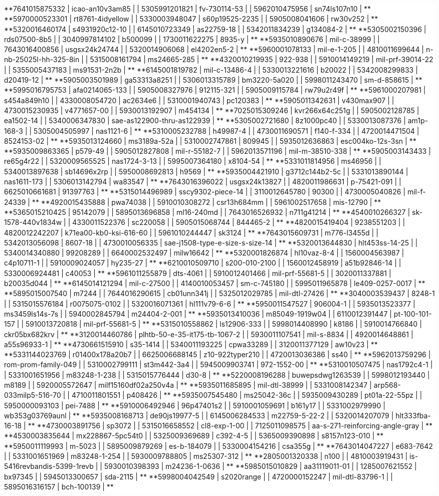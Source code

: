 **7641015875332 | icao-an10v3am85 |  | 5305991201821 | fv-730114-53 |  | 5962010475956 | sn74ls107n10 | **    **5970000523301 | rt8761-4idyellow |  | 5330003948047 | s60p19525-2235 |  | 5905008041606 | rw30v252 | **    **5320016460174 | s4931920c12-10 |  | 6145010723349 | as22759-18 |  | 5342011834239 | g134084-2 | **    **5305002150396 | rds07500-8b5 |  | 3040997814102 | b500099 |  | 1730011622275 | 8935-y | **    **5935010890676 | mil-c-38999 |  | 7643016400856 | usgsx24k24744 |  | 5320014906068 | el4202en5-2 | **    **5960001078133 | mil-e-1-205 |  | 4810011699644 | n-nb-25025l-hh-325-8in |  | 5315008161794 | ms24665-285 | **
**4320010219935 | 922-938 |  | 5910014149219 | mil-prf-39014-22 |  | 5355005437183 | ms91531-2n2b | **    **6145001819782 | mil-c-13486-4 |  | 5330013221616 | b20022 |  | 5342008299833 | d20419-12 | **    **5905003501989 | ga53313a8251 |  | 5306013315789 | bm3220-5a020 |  | 5998011243470 | sm-d-858615 | **    **5995016795753 | afa0214065-133 |  | 5905008327976 | 912115-321 |  | 5905009115784 | rw79u2r49f | **    **5961000207981 | s454a849h10 |  | 4330008054720 | ac2634e6 |  | 5310001940743 | pc120383 | **    **5905011342631 | v430max907 |  | 4730015230935 | v4771657-00 |  | 5930013192907 | m454134 | **
**7025015309246 | kvr266x64c251g |  | 5905002128785 | ea1502-14 |  | 5340006347830 | sae-as122900-thru-as122939 | **    **5305002721680 | 8z1000pc40 |  | 5330013087376 | am1p-168-3 |  | 5305004505997 | nas1121-6 | **    **5310005232788 | h49987-4 |  | 4730011690571 | f140-f-334 |  | 4720014471504 | 8524153-02 | **    **5935013124660 | ms3189a-52a |  | 5310002747861 | 809945 |  | 5935012636863 | esc004ko-12s-3sn | **    **5935009863365 | p579-49 |  | 5905012827808 | mil-r-55182-7 |  | 5962013571196 | mil-m-38510-338 | **    **5905003143433 | re65g4r22 |  | 5320009565525 | nas1724-3-13 |  | 5995007364180 | x8104-54 | **
**5331011814956 | ms46956 |  | 5340013897638 | sb14696x2rp |  | 5950008692813 | h9569 | **    **5935004421910 | g3712c144b2-5c |  | 5331013890144 | nas1611-173 |  | 5306013142794 | wa83547 | **    **7643016396022 | usgsx24k13827 |  | 4820011986631 | p-75421-091 |  | 6625010661681 | 91397763 | **    **5315014496989 | sscy9302-piece-14 |  | 3110012645780 | 90300 |  | 4730005040826 | mil-f-24339 | **    **4920015435888 | pwa74038 |  | 5910010308272 | csr13h684mm |  | 5961002517658 | mis-12790 | **    **5365015210425 | 95142079 |  | 5895013696858 | ml16-240md |  | 7643016526932 | n711g41214 | **
**4540010266327 | sk-1578-440v1834w |  | 4330011522376 | sc220058 |  | 5905015068744 | 844465-2 | **    **4820015419404 | 9238551203 |  | 4820012242207 | k71ea00-kb0-ksi-616-60 |  | 5961010244447 | sk3124 | **    **7643015609731 | m776-l3455d |  | 5342013056098 | 8607-18 |  | 4730010056335 | sae-j1508-type-e-size-s-size-14 | **    **5320013644830 | hlt453ss-14-25 |  | 5340014340880 | 99208289 |  | 6640002532497 | milw16642 | **    **5320001826874 | hl10vaz-8-4 |  | 1560004563987 | c4p10711-1 |  | 5910009024057 | hy235-27 | **    **6210010509710 | s200-010-2100 |  | 1560012458919 | a51b92846-14 |  | 5330006924481 | c40053 | **
**5961011255879 | dts-4061 |  | 5910012401466 | mil-prf-55681-5 |  | 3020011337881 | b20035d044 | **    **6145014121294 | mil-c-27500 |  | 4140010053457 | sm-c-745180 |  | 5995011965878 | le409-0257-0017 | **    **5895015007540 | m7244 |  | 7644016290615 | cb01unn341j |  | 5325012029785 | mil-dtl-27426 | **    **3040003539437 | 8248-1 |  | 5315015576184 | r0075075-0102 |  | 5320016071361 | hl111v79-6-6 | **    **5950011547527 | 906004-1 |  | 5935013523377 | ms3459ls14s-7s |  | 5940002845794 | m24404-2-001 | **    **5935013410036 | m85049-1919w04 |  | 6110012391447 | pt-100-101-157 |  | 5910013720818 | mil-prf-55681-5 | **
**5315010558862 | ls12906-333 |  | 5998014408990 | k8186 |  | 5910014766840 | ckr05bx682krv | **    **3120014460786 | plhtb-50-e-35-it175-tb-1067-2 |  | 5930011107541 | mil-s-8834 |  | 4920014648861 | a55s96933-1 | **    **4730661515910 | s35-1414 |  | 5340011193225 | cpwa33289 |  | 3120011377129 | aw10v23 | **    **5331144023769 | r01400x178a20b7 |  | 6625006688145 | z10-922typer210 |  | 4720013036386 | ss40 | **    **5962013759296 | rom-prom-family-049 |  | 5310002799111 | st3m442-3a4 |  | 5945009903741 | 972-1552-00 | **    **5310010507475 | nas1792c4-1 |  | 5331001651956 | m83248-1-238 |  | 5315015776444 | d30-8 | **
**5220008196288 | buwepsdwg1263539 |  | 5998012193440 | m8189 |  | 5920005572647 | milf15160df02a250v4a | **    **5935011685895 | mil-dtl-38999 |  | 5331008142347 | arp568-033milp5-516-70 |  | 4710011801551 | p408426 | **    **5935007545480 | ms25042-36c |  | 5935009430289 | pt01a-22-55pz |  | 5950000093103 | pei-7488 | **    **5910006492946 | 96p47401s2 |  | 5910001059691 | b161y17 |  | 5331002979990 | wb353g03769aunl | **    **5935008168713 | de90js19977-5 |  | 6145006284533 | m22759-5-22-2 |  | 5320014207079 | hlt333fba-16-18 | **    **4730003891756 | sp3072 |  | 5315016658552 | cl8-exp-1-00 |  | 7125011098575 | aa-s-271-reinforcing-angle-gray | **
**4530003835644 | mx228867-5pc54t0 |  | 5325009369689 | c392-4-5 |  | 5365009390898 | s8157n123-010 | **    **5950011119993 | m-5023 |  | 5895009879269 | es-b-184079 |  | 5330004154216 | csa355g | **    **7643014047227 | e683-7642 |  | 5331001651969 | m83248-1-254 |  | 5930009788805 | ms25307-312 | **    **2805001320338 | n100 |  | 4810003919431 | is-5416revbandis-5399-1revb |  | 5930010398393 | m24236-1-0636 | **    **5985015010829 | aa31119011-01 |  | 1285007621552 | bx97345 |  | 5945013300657 | sda-2115 | **    **5998004042549 | s2020range |  | 4720000152247 | mil-dtl-83796-1 |  | 5895016316157 | bch-100139 | **